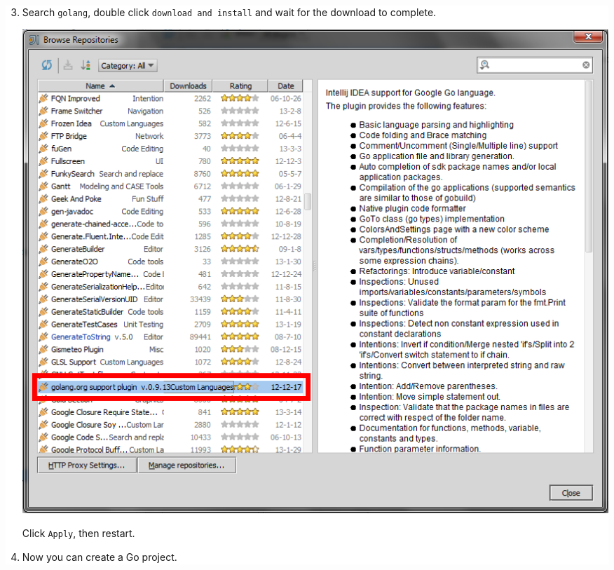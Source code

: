 	
3. Search `golang`, double click `download and install` and wait for the download to complete.

	![](images/1.4.idea4.png?raw=true)
	
	Click `Apply`, then restart.
4. Now you can create a Go project.
